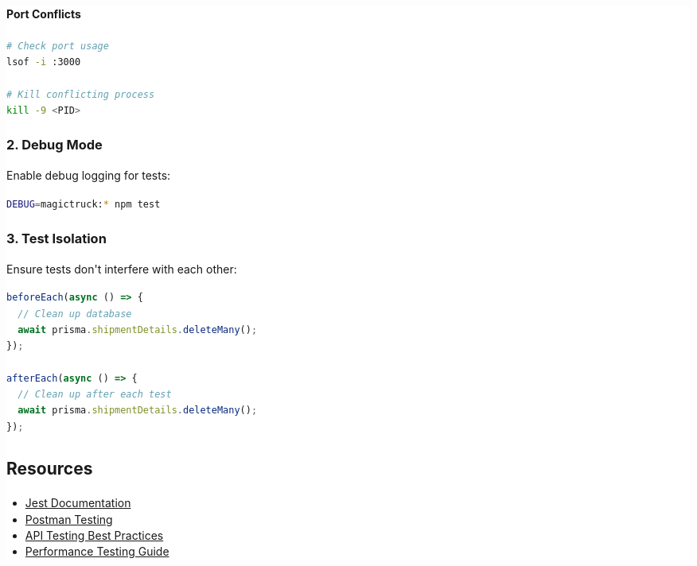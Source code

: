 #### Port Conflicts

```bash
# Check port usage
lsof -i :3000

# Kill conflicting process
kill -9 <PID>
```

### 2. Debug Mode

Enable debug logging for tests:

```bash
DEBUG=magictruck:* npm test
```

### 3. Test Isolation

Ensure tests don't interfere with each other:

```javascript
beforeEach(async () => {
  // Clean up database
  await prisma.shipmentDetails.deleteMany();
});

afterEach(async () => {
  // Clean up after each test
  await prisma.shipmentDetails.deleteMany();
});
```

## Resources

- [Jest Documentation](https://jestjs.io/docs/getting-started)
- [Postman Testing](https://learning.postman.com/docs/writing-scripts/test-scripts/)
- [API Testing Best Practices](https://www.guru99.com/testing-rest-api-manually.html)
- [Performance Testing Guide](https://k6.io/docs/testing-guides/)
